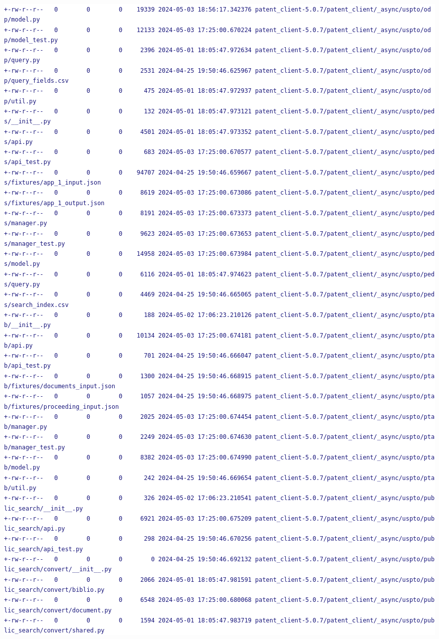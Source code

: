 ```diff
+-rw-r--r--   0        0        0    19339 2024-05-03 18:56:17.342376 patent_client-5.0.7/patent_client/_async/uspto/odp/model.py
+-rw-r--r--   0        0        0    12133 2024-05-03 17:25:00.670224 patent_client-5.0.7/patent_client/_async/uspto/odp/model_test.py
+-rw-r--r--   0        0        0     2396 2024-05-01 18:05:47.972634 patent_client-5.0.7/patent_client/_async/uspto/odp/query.py
+-rw-r--r--   0        0        0     2531 2024-04-25 19:50:46.625967 patent_client-5.0.7/patent_client/_async/uspto/odp/query_fields.csv
+-rw-r--r--   0        0        0      475 2024-05-01 18:05:47.972937 patent_client-5.0.7/patent_client/_async/uspto/odp/util.py
+-rw-r--r--   0        0        0      132 2024-05-01 18:05:47.973121 patent_client-5.0.7/patent_client/_async/uspto/peds/__init__.py
+-rw-r--r--   0        0        0     4501 2024-05-01 18:05:47.973352 patent_client-5.0.7/patent_client/_async/uspto/peds/api.py
+-rw-r--r--   0        0        0      683 2024-05-03 17:25:00.670577 patent_client-5.0.7/patent_client/_async/uspto/peds/api_test.py
+-rw-r--r--   0        0        0    94707 2024-04-25 19:50:46.659667 patent_client-5.0.7/patent_client/_async/uspto/peds/fixtures/app_1_input.json
+-rw-r--r--   0        0        0     8619 2024-05-03 17:25:00.673086 patent_client-5.0.7/patent_client/_async/uspto/peds/fixtures/app_1_output.json
+-rw-r--r--   0        0        0     8191 2024-05-03 17:25:00.673373 patent_client-5.0.7/patent_client/_async/uspto/peds/manager.py
+-rw-r--r--   0        0        0     9623 2024-05-03 17:25:00.673653 patent_client-5.0.7/patent_client/_async/uspto/peds/manager_test.py
+-rw-r--r--   0        0        0    14958 2024-05-03 17:25:00.673984 patent_client-5.0.7/patent_client/_async/uspto/peds/model.py
+-rw-r--r--   0        0        0     6116 2024-05-01 18:05:47.974623 patent_client-5.0.7/patent_client/_async/uspto/peds/query.py
+-rw-r--r--   0        0        0     4469 2024-04-25 19:50:46.665065 patent_client-5.0.7/patent_client/_async/uspto/peds/search_index.csv
+-rw-r--r--   0        0        0      188 2024-05-02 17:06:23.210126 patent_client-5.0.7/patent_client/_async/uspto/ptab/__init__.py
+-rw-r--r--   0        0        0    10134 2024-05-03 17:25:00.674181 patent_client-5.0.7/patent_client/_async/uspto/ptab/api.py
+-rw-r--r--   0        0        0      701 2024-04-25 19:50:46.666047 patent_client-5.0.7/patent_client/_async/uspto/ptab/api_test.py
+-rw-r--r--   0        0        0     1300 2024-04-25 19:50:46.668915 patent_client-5.0.7/patent_client/_async/uspto/ptab/fixtures/documents_input.json
+-rw-r--r--   0        0        0     1057 2024-04-25 19:50:46.668975 patent_client-5.0.7/patent_client/_async/uspto/ptab/fixtures/proceeding_input.json
+-rw-r--r--   0        0        0     2025 2024-05-03 17:25:00.674454 patent_client-5.0.7/patent_client/_async/uspto/ptab/manager.py
+-rw-r--r--   0        0        0     2249 2024-05-03 17:25:00.674630 patent_client-5.0.7/patent_client/_async/uspto/ptab/manager_test.py
+-rw-r--r--   0        0        0     8382 2024-05-03 17:25:00.674990 patent_client-5.0.7/patent_client/_async/uspto/ptab/model.py
+-rw-r--r--   0        0        0      242 2024-04-25 19:50:46.669654 patent_client-5.0.7/patent_client/_async/uspto/ptab/util.py
+-rw-r--r--   0        0        0      326 2024-05-02 17:06:23.210541 patent_client-5.0.7/patent_client/_async/uspto/public_search/__init__.py
+-rw-r--r--   0        0        0     6921 2024-05-03 17:25:00.675209 patent_client-5.0.7/patent_client/_async/uspto/public_search/api.py
+-rw-r--r--   0        0        0      298 2024-04-25 19:50:46.670256 patent_client-5.0.7/patent_client/_async/uspto/public_search/api_test.py
+-rw-r--r--   0        0        0        0 2024-04-25 19:50:46.692132 patent_client-5.0.7/patent_client/_async/uspto/public_search/convert/__init__.py
+-rw-r--r--   0        0        0     2066 2024-05-01 18:05:47.981591 patent_client-5.0.7/patent_client/_async/uspto/public_search/convert/biblio.py
+-rw-r--r--   0        0        0     6548 2024-05-03 17:25:00.680068 patent_client-5.0.7/patent_client/_async/uspto/public_search/convert/document.py
+-rw-r--r--   0        0        0     1594 2024-05-01 18:05:47.983719 patent_client-5.0.7/patent_client/_async/uspto/public_search/convert/shared.py
```